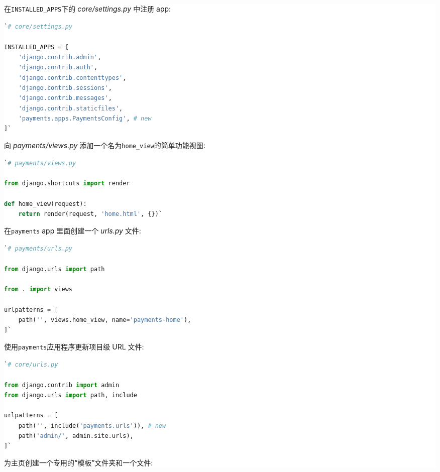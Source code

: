 在`INSTALLED_APPS`下的 *core/settings.py* 中注册 app:

```py
`# core/settings.py

INSTALLED_APPS = [
    'django.contrib.admin',
    'django.contrib.auth',
    'django.contrib.contenttypes',
    'django.contrib.sessions',
    'django.contrib.messages',
    'django.contrib.staticfiles',
    'payments.apps.PaymentsConfig', # new
]` 
```

向 *payments/views.py* 添加一个名为`home_view`的简单功能视图:

```py
`# payments/views.py

from django.shortcuts import render

def home_view(request):
    return render(request, 'home.html', {})` 
```

在`payments` app 里面创建一个 *urls.py* 文件:

```py
`# payments/urls.py

from django.urls import path

from . import views

urlpatterns = [
    path('', views.home_view, name='payments-home'),
]` 
```

使用`payments`应用程序更新项目级 URL 文件:

```py
`# core/urls.py

from django.contrib import admin
from django.urls import path, include

urlpatterns = [
    path('', include('payments.urls')), # new
    path('admin/', admin.site.urls),
]` 
```

为主页创建一个专用的“模板”文件夹和一个文件:
